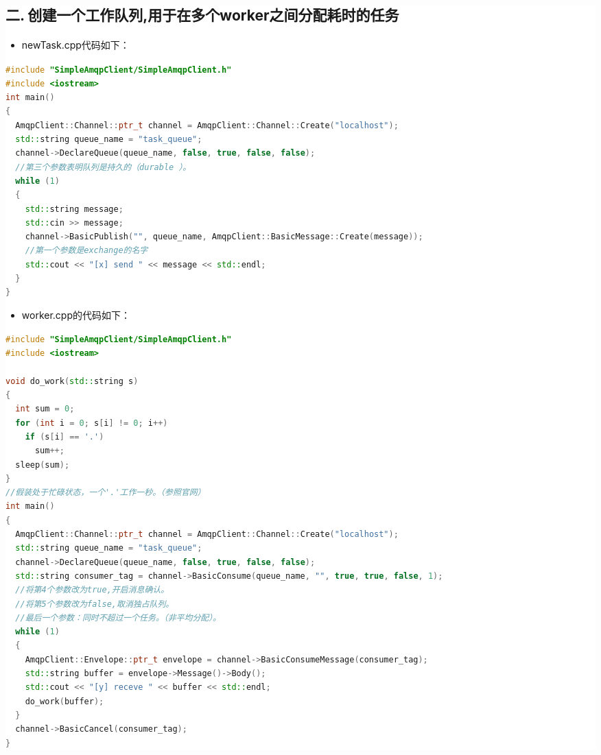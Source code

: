 ## 二. 创建一个工作队列,用于在多个worker之间分配耗时的任务
- newTask.cpp代码如下：
``` c++
#include "SimpleAmqpClient/SimpleAmqpClient.h"
#include <iostream>
int main() 
{
  AmqpClient::Channel::ptr_t channel = AmqpClient::Channel::Create("localhost");
  std::string queue_name = "task_queue";
  channel->DeclareQueue(queue_name, false, true, false, false);
  //第三个参数表明队列是持久的（durable ）。
  while (1) 
  {
    std::string message;
    std::cin >> message;
    channel->BasicPublish("", queue_name, AmqpClient::BasicMessage::Create(message));
    //第一个参数是exchange的名字
    std::cout << "[x] send " << message << std::endl;
  }
}
```
- worker.cpp的代码如下：
```c++
#include "SimpleAmqpClient/SimpleAmqpClient.h"
#include <iostream>

void do_work(std::string s) 
{
  int sum = 0;
  for (int i = 0; s[i] != 0; i++)
    if (s[i] == '.')
      sum++;
  sleep(sum);
}
//假装处于忙碌状态，一个'.'工作一秒。（参照官网）
int main() 
{
  AmqpClient::Channel::ptr_t channel = AmqpClient::Channel::Create("localhost");
  std::string queue_name = "task_queue";
  channel->DeclareQueue(queue_name, false, true, false, false); 
  std::string consumer_tag = channel->BasicConsume(queue_name, "", true, true, false, 1);
  //将第4个参数改为true,开启消息确认。
  //将第5个参数改为false,取消独占队列。
  //最后一个参数：同时不超过一个任务。（非平均分配）。
  while (1) 
  {
    AmqpClient::Envelope::ptr_t envelope = channel->BasicConsumeMessage(consumer_tag);
    std::string buffer = envelope->Message()->Body();
    std::cout << "[y] receve " << buffer << std::endl;
    do_work(buffer);
  }
  channel->BasicCancel(consumer_tag);
}
```
